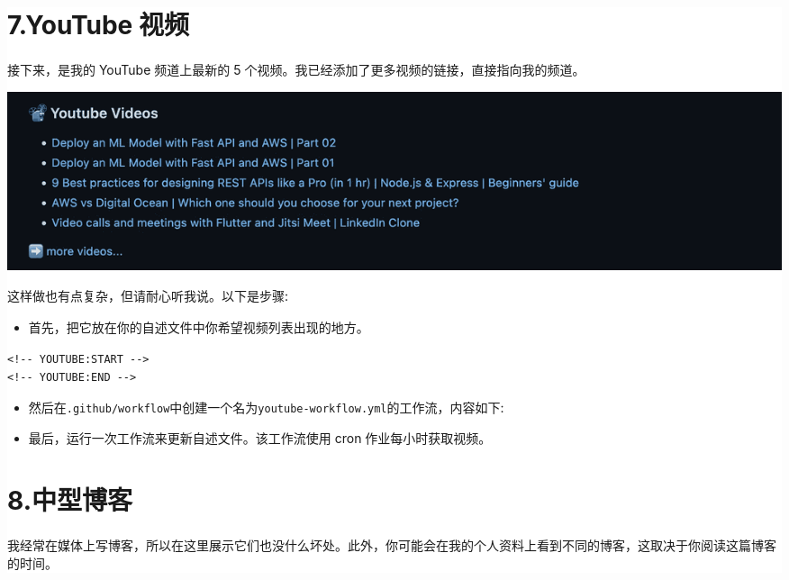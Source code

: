 # 7.YouTube 视频

接下来，是我的 YouTube 频道上最新的 5 个视频。我已经添加了更多视频的链接，直接指向我的频道。

![](img/e877b89dae8656dca9a011899a285ddf.png)

这样做也有点复杂，但请耐心听我说。以下是步骤:

*   首先，把它放在你的自述文件中你希望视频列表出现的地方。

```
<!-- YOUTUBE:START -->
<!-- YOUTUBE:END -->
```

*   然后在`.github/workflow`中创建一个名为`youtube-workflow.yml`的工作流，内容如下:

*   最后，运行一次工作流来更新自述文件。该工作流使用 cron 作业每小时获取视频。

# 8.中型博客

我经常在媒体上写博客，所以在这里展示它们也没什么坏处。此外，你可能会在我的个人资料上看到不同的博客，这取决于你阅读这篇博客的时间。
